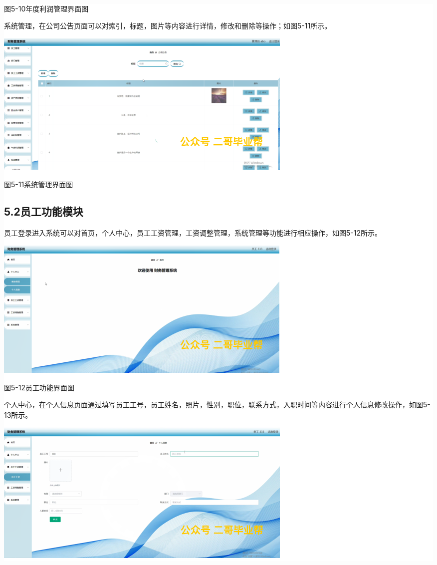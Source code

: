 图5-10年度利润管理界面图

系统管理，在公司公告页面可以对索引，标题，图片等内容进行详情，修改和删除等操作；如图5-11所示。

![](/images/0700stringboot/0733springboot/blog.025.png)

图5-11系统管理界面图


## 5.2员工功能模块
员工登录进入系统可以对首页，个人中心，员工工资管理，工资调整管理，系统管理等功能进行相应操作，如图5-12所示。

![](/images/0700stringboot/0733springboot/blog.026.png)

图5-12员工功能界面图

个人中心，在个人信息页面通过填写员工工号，员工姓名，照片，性别，职位，联系方式，入职时间等内容进行个人信息修改操作，如图5-13所示。

![](/images/0700stringboot/0733springboot/blog.027.png)
